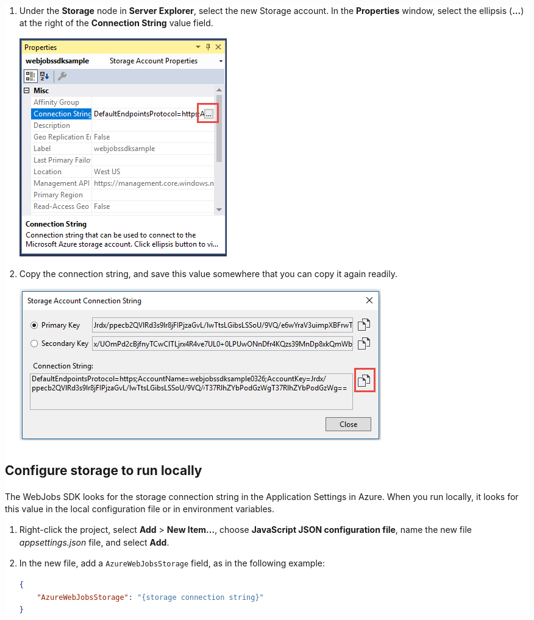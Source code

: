 1. Under the **Storage** node in **Server Explorer**, select the new Storage account. In the **Properties** window, select the ellipsis (**...**) at the right of the **Connection String** value field.

   ![Connection String ellipsis](./media/webjobs-sdk-get-started/conn-string-ellipsis.png)

1. Copy the connection string, and save this value somewhere that you can copy it again readily.

   ![Copy connection string](./media/webjobs-sdk-get-started/copy-key.png)

## Configure storage to run locally

The WebJobs SDK looks for the storage connection string in the Application Settings in Azure. When you run locally, it looks for this value in the local configuration file or in environment variables.

1. Right-click the project, select **Add** > **New Item...**, choose **JavaScript JSON configuration file**, name the new file *appsettings.json* file, and select **Add**. 

1. In the new file, add a `AzureWebJobsStorage` field, as in the following example:

    ```json
    {
        "AzureWebJobsStorage": "{storage connection string}"
    }
    ```

